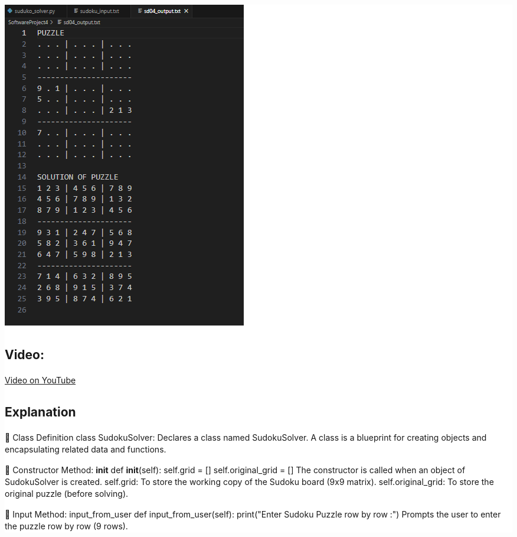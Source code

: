 ![image](https://github.com/ashishyadav-1510/PRODIGY_SD_04/blob/main/screenshot/Screenshot%202025-07-15%20152055.png?raw=true)

## Video:

[Video on YouTube](https://youtu.be/wnSwHG921c8?si=MLrVg2ZdbkX8bKnB)

## Explanation

🔷 Class Definition
class SudokuSolver:
Declares a class named SudokuSolver.
A class is a blueprint for creating objects and encapsulating related data and functions.

🔷 Constructor Method: __init__
def __init__(self):
    self.grid = []
    self.original_grid = []
The constructor is called when an object of SudokuSolver is created.
self.grid: To store the working copy of the Sudoku board (9x9 matrix).
self.original_grid: To store the original puzzle (before solving).

🔷 Input Method: input_from_user
def input_from_user(self):
    print("Enter Sudoku Puzzle row by row :")
Prompts the user to enter the puzzle row by row (9 rows).
